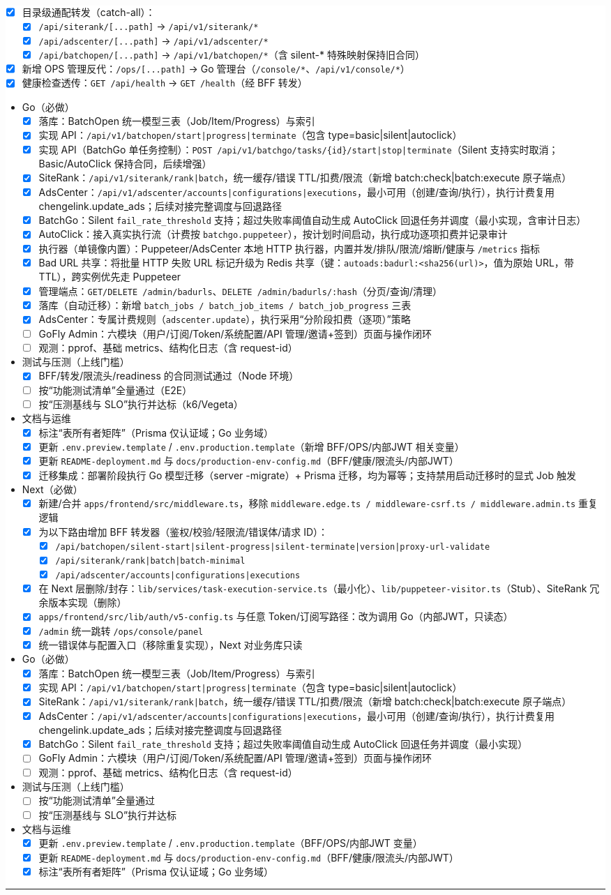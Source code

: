   - [x] 目录级通配转发（catch-all）：
    - [x] `/api/siterank/[...path]` → `/api/v1/siterank/*`
    - [x] `/api/adscenter/[...path]` → `/api/v1/adscenter/*`
    - [x] `/api/batchopen/[...path]` → `/api/v1/batchopen/*`（含 silent-* 特殊映射保持旧合同）
  - [x] 新增 OPS 管理反代：`/ops/[...path]` → Go 管理台（`/console/*`、`/api/v1/console/*`）
  - [x] 健康检查透传：`GET /api/health` → `GET /health`（经 BFF 转发）
- Go（必做）
  - [x] 落库：BatchOpen 统一模型三表（Job/Item/Progress）与索引
  - [x] 实现 API：`/api/v1/batchopen/start|progress|terminate`（包含 type=basic|silent|autoclick）
  - [x] 实现 API（BatchGo 单任务控制）：`POST /api/v1/batchgo/tasks/{id}/start|stop|terminate`（Silent 支持实时取消；Basic/AutoClick 保持合同，后续增强）
  - [x] SiteRank：`/api/v1/siterank/rank|batch`，统一缓存/错误 TTL/扣费/限流（新增 batch:check|batch:execute 原子端点）
  - [x] AdsCenter：`/api/v1/adscenter/accounts|configurations|executions`，最小可用（创建/查询/执行），执行计费复用 chengelink.update_ads；后续对接完整调度与回退路径
  - [x] BatchGo：Silent `fail_rate_threshold` 支持；超过失败率阈值自动生成 AutoClick 回退任务并调度（最小实现，含审计日志）
  - [x] AutoClick：接入真实执行流（计费按 `batchgo.puppeteer`），按计划时间启动，执行成功逐项扣费并记录审计
  - [x] 执行器（单镜像内置）：Puppeteer/AdsCenter 本地 HTTP 执行器，内置并发/排队/限流/熔断/健康与 `/metrics` 指标
  - [x] Bad URL 共享：将批量 HTTP 失败 URL 标记升级为 Redis 共享（键：`autoads:badurl:<sha256(url)>`，值为原始 URL，带 TTL），跨实例优先走 Puppeteer
  - [x] 管理端点：`GET/DELETE /admin/badurls`、`DELETE /admin/badurls/:hash`（分页/查询/清理）
  - [x] 落库（自动迁移）：新增 `batch_jobs / batch_job_items / batch_job_progress` 三表
  - [x] AdsCenter：专属计费规则（`adscenter.update`），执行采用“分阶段扣费（逐项）”策略
  - [ ] GoFly Admin：六模块（用户/订阅/Token/系统配置/API 管理/邀请+签到）页面与操作闭环
  - [ ] 观测：pprof、基础 metrics、结构化日志（含 request-id）
- 测试与压测（上线门槛）
  - [x] BFF/转发/限流头/readiness 的合同测试通过（Node 环境）
  - [ ] 按“功能测试清单”全量通过（E2E）
  - [ ] 按“压测基线与 SLO”执行并达标（k6/Vegeta）
- 文档与运维
  - [x] 标注“表所有者矩阵”（Prisma 仅认证域；Go 业务域）
  - [x] 更新 `.env.preview.template` / `.env.production.template`（新增 BFF/OPS/内部JWT 相关变量）
  - [x] 更新 `README-deployment.md` 与 `docs/production-env-config.md`（BFF/健康/限流头/内部JWT）
  - [x] 迁移集成：部署阶段执行 Go 模型迁移（server -migrate）+ Prisma 迁移，均为幂等；支持禁用启动迁移时的显式 Job 触发
- Next（必做）
  - [x] 新建/合并 `apps/frontend/src/middleware.ts`，移除 `middleware.edge.ts / middleware-csrf.ts / middleware.admin.ts` 重复逻辑
  - [x] 为以下路由增加 BFF 转发器（鉴权/校验/轻限流/错误体/请求 ID）：
    - [x] `/api/batchopen/silent-start|silent-progress|silent-terminate|version|proxy-url-validate`
    - [x] `/api/siterank/rank|batch|batch-minimal`
    - [x] `/api/adscenter/accounts|configurations|executions`
  - [x] 在 Next 层删除/封存：`lib/services/task-execution-service.ts`（最小化）、`lib/puppeteer-visitor.ts`（Stub）、SiteRank 冗余版本实现（删除）
  - [x] `apps/frontend/src/lib/auth/v5-config.ts` 与任意 Token/订阅写路径：改为调用 Go（内部JWT，只读态）
  - [x] `/admin` 统一跳转 `/ops/console/panel`
  - [x] 统一错误体与配置入口（移除重复实现），Next 对业务库只读
- Go（必做）
  - [x] 落库：BatchOpen 统一模型三表（Job/Item/Progress）与索引
  - [x] 实现 API：`/api/v1/batchopen/start|progress|terminate`（包含 type=basic|silent|autoclick）
  - [x] SiteRank：`/api/v1/siterank/rank|batch`，统一缓存/错误 TTL/扣费/限流（新增 batch:check|batch:execute 原子端点）
  - [x] AdsCenter：`/api/v1/adscenter/accounts|configurations|executions`，最小可用（创建/查询/执行），执行计费复用 chengelink.update_ads；后续对接完整调度与回退路径
  - [x] BatchGo：Silent `fail_rate_threshold` 支持；超过失败率阈值自动生成 AutoClick 回退任务并调度（最小实现）
  - [ ] GoFly Admin：六模块（用户/订阅/Token/系统配置/API 管理/邀请+签到）页面与操作闭环
  - [ ] 观测：pprof、基础 metrics、结构化日志（含 request-id）
- 测试与压测（上线门槛）
  - [ ] 按“功能测试清单”全量通过
  - [ ] 按“压测基线与 SLO”执行并达标
- 文档与运维
  - [x] 更新 `.env.preview.template` / `.env.production.template`（BFF/OPS/内部JWT 变量）
  - [x] 更新 `README-deployment.md` 与 `docs/production-env-config.md`（BFF/健康/限流头/内部JWT）
  - [x] 标注“表所有者矩阵”（Prisma 仅认证域；Go 业务域）

---